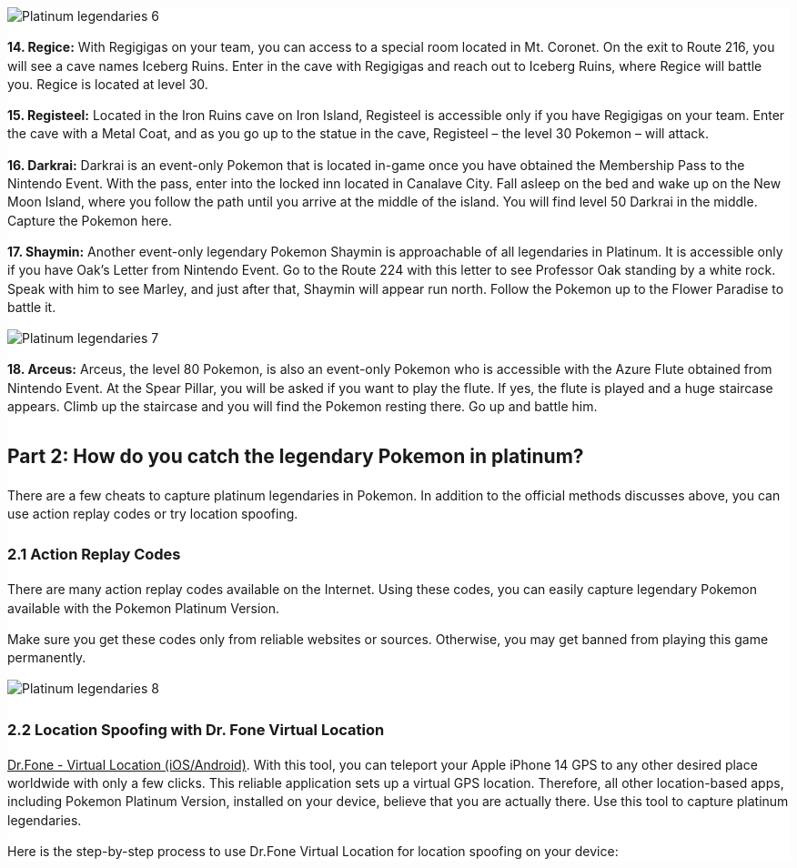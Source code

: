 ![Platinum legendaries 6](https://images.wondershare.com/drfone/Platinum-legendaries-6.png)

**14\. Regice:** With Regigigas on your team, you can access to a special room located in Mt. Coronet. On the exit to Route 216, you will see a cave names Iceberg Ruins. Enter in the cave with Regigigas and reach out to Iceberg Ruins, where Regice will battle you. Regice is located at level 30.

**15\. Registeel:** Located in the Iron Ruins cave on Iron Island, Registeel is accessible only if you have Regigigas on your team. Enter the cave with a Metal Coat, and as you go up to the statue in the cave, Registeel – the level 30 Pokemon – will attack.

**16\. Darkrai:** Darkrai is an event-only Pokemon that is located in-game once you have obtained the Membership Pass to the Nintendo Event. With the pass, enter into the locked inn located in Canalave City. Fall asleep on the bed and wake up on the New Moon Island, where you follow the path until you arrive at the middle of the island. You will find level 50 Darkrai in the middle. Capture the Pokemon here.

**17\. Shaymin:** Another event-only legendary Pokemon Shaymin is approachable of all legendaries in Platinum. It is accessible only if you have Oak’s Letter from Nintendo Event. Go to the Route 224 with this letter to see Professor Oak standing by a white rock. Speak with him to see Marley, and just after that, Shaymin will appear run north. Follow the Pokemon up to the Flower Paradise to battle it.

![Platinum legendaries 7](https://images.wondershare.com/drfone/Platinum-legendaries-7.png)

**18\. Arceus:** Arceus, the level 80 Pokemon, is also an event-only Pokemon who is accessible with the Azure Flute obtained from Nintendo Event. At the Spear Pillar, you will be asked if you want to play the flute. If yes, the flute is played and a huge staircase appears. Climb up the staircase and you will find the Pokemon resting there. Go up and battle him.

## Part 2: How do you catch the legendary Pokemon in platinum?

There are a few cheats to capture platinum legendaries in Pokemon. In addition to the official methods discusses above, you can use action replay codes or try location spoofing.

### 2.1 Action Replay Codes

There are many action replay codes available on the Internet. Using these codes, you can easily capture legendary Pokemon available with the Pokemon Platinum Version.

Make sure you get these codes only from reliable websites or sources. Otherwise, you may get banned from playing this game permanently.

![Platinum legendaries 8](https://images.wondershare.com/drfone/Platinum-legendaries-8.png)

### 2.2 Location Spoofing with Dr. Fone Virtual Location

[Dr.Fone - Virtual Location (iOS/Android)](https://tools.techidaily.com/wondershare/drfone/virtual-location-changer/). With this tool, you can teleport your Apple iPhone 14 GPS to any other desired place worldwide with only a few clicks. This reliable application sets up a virtual GPS location. Therefore, all other location-based apps, including Pokemon Platinum Version, installed on your device, believe that you are actually there. Use this tool to capture platinum legendaries.

Here is the step-by-step process to use Dr.Fone Virtual Location for location spoofing on your device:
